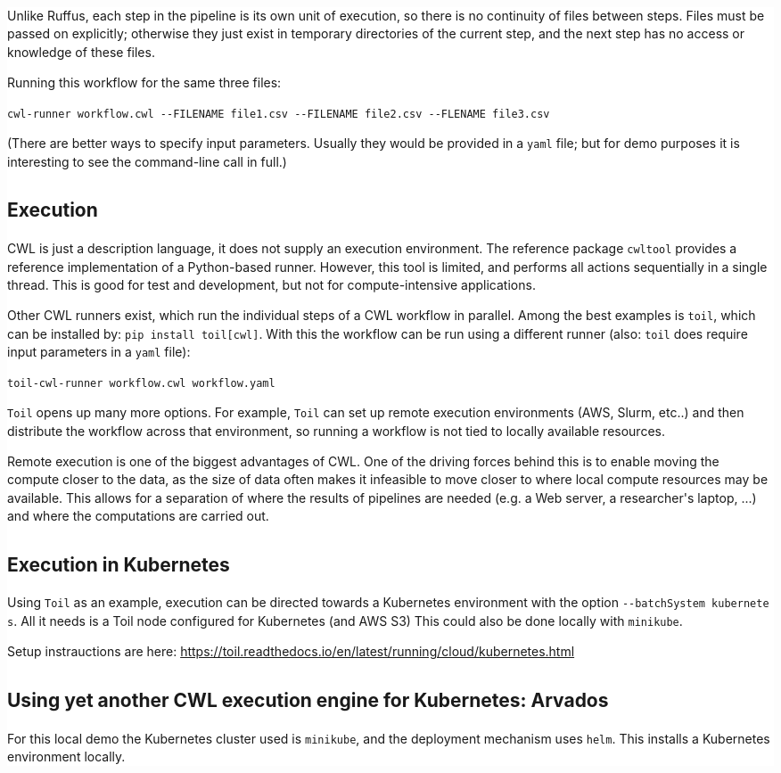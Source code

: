 Unlike Ruffus, each step in the pipeline is its own unit of execution, so
there is no continuity of files between steps. Files must be passed on
explicitly; otherwise they just exist in temporary directories of the current
step, and the next step has no access or knowledge of these files.

Running this workflow for the same three files:
```
cwl-runner workflow.cwl --FILENAME file1.csv --FILENAME file2.csv --FLENAME file3.csv
```
(There are better ways to specify input parameters. Usually they would be
provided in a `yaml` file; but for demo purposes it is interesting to see the
command-line call in full.)

## Execution

CWL is just a description language, it does not supply an execution environment.
The reference package `cwltool` provides a reference implementation of a
Python-based runner. However, this tool is limited, and performs all actions
sequentially in a single thread. This is good for test and development, but not
for compute-intensive applications.

Other CWL runners exist, which run the individual steps of a CWL workflow in
parallel. Among the best examples is `toil`, which can be installed by:
`pip install toil[cwl]`. With this the workflow can be run using a different
runner (also: `toil` does require input parameters in a `yaml` file):
```
toil-cwl-runner workflow.cwl workflow.yaml
```
`Toil` opens up many more options. For example, `Toil` can set up remote execution
environments (AWS, Slurm, etc..) and then distribute the workflow across that
environment, so running a workflow is not tied to locally available resources.

Remote execution is one of the biggest advantages of CWL. One of the driving
forces behind this is to enable moving the compute closer to the data, as the
size of data often makes it infeasible to move closer to where local compute
resources may be available. This allows for a separation of where the results
of pipelines are needed (e.g. a Web server, a researcher's laptop, ...) and
where the computations are carried out.

## Execution in Kubernetes

Using `Toil` as an example, execution can be directed towards a Kubernetes
environment with the option `--batchSystem kubernetes`. All it needs is a Toil
node configured for Kubernetes (and AWS S3) This could also be done locally
with `minikube`.

Setup instrauctions are here: https://toil.readthedocs.io/en/latest/running/cloud/kubernetes.html

## Using yet another CWL execution engine for Kubernetes: Arvados

For this local demo the Kubernetes cluster used is `minikube`, and the
deployment mechanism uses `helm`. This installs a Kubernetes environment locally.
